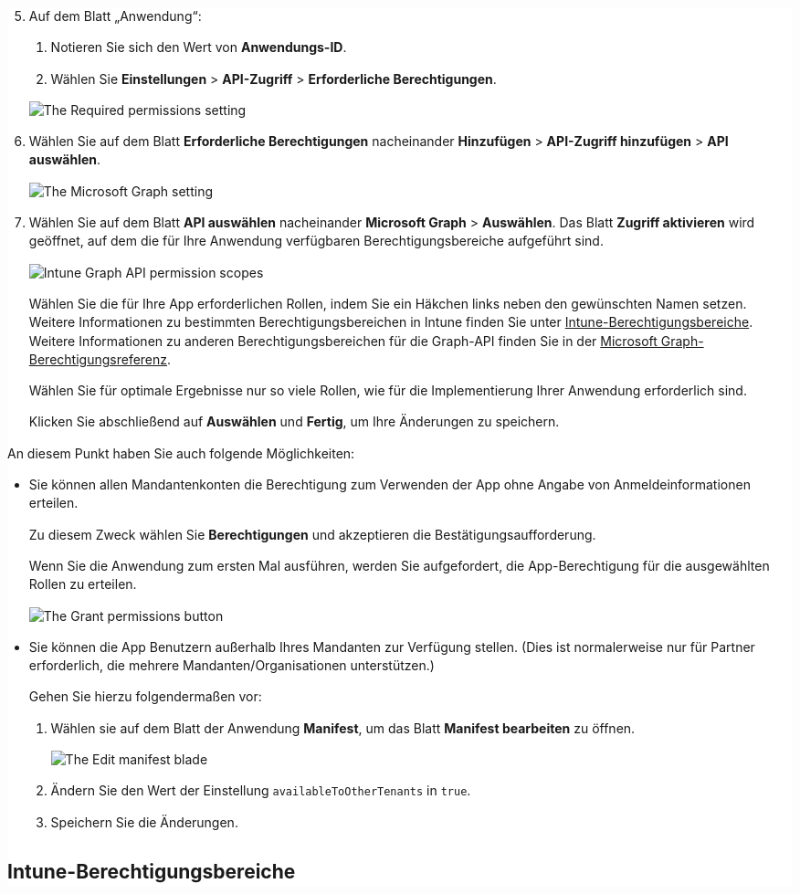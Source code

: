5.  Auf dem Blatt „Anwendung“:

    1.  Notieren Sie sich den Wert von **Anwendungs-ID**.

    2.  Wählen Sie **Einstellungen** &gt; **API-Zugriff** &gt; **Erforderliche Berechtigungen**.

    <img src="media/azure-ad-req-perm.png" width="483" height="186" alt="The Required permissions setting" />

6.  Wählen Sie auf dem Blatt **Erforderliche Berechtigungen** nacheinander **Hinzufügen** &gt; **API-Zugriff hinzufügen** &gt; **API auswählen**.

    <img src="media/azure-ad-add-graph.png" width="436" height="140" alt="The Microsoft Graph setting" />

7.  Wählen Sie auf dem Blatt **API auswählen** nacheinander **Microsoft Graph** &gt; **Auswählen**.  Das Blatt **Zugriff aktivieren** wird geöffnet, auf dem die für Ihre Anwendung verfügbaren Berechtigungsbereiche aufgeführt sind.

    <img src="media/azure-ad-perm-scopes.png" width="489" height="248" alt="Intune Graph API permission scopes" />

    Wählen Sie die für Ihre App erforderlichen Rollen, indem Sie ein Häkchen links neben den gewünschten Namen setzen.  Weitere Informationen zu bestimmten Berechtigungsbereichen in Intune finden Sie unter [Intune-Berechtigungsbereiche](#intune-permission-scopes).  Weitere Informationen zu anderen Berechtigungsbereichen für die Graph-API finden Sie in der [Microsoft Graph-Berechtigungsreferenz](https://developer.microsoft.com/graph/docs/concepts/permissions_reference).

    Wählen Sie für optimale Ergebnisse nur so viele Rollen, wie für die Implementierung Ihrer Anwendung erforderlich sind.

    Klicken Sie abschließend auf **Auswählen** und **Fertig**, um Ihre Änderungen zu speichern.

An diesem Punkt haben Sie auch folgende Möglichkeiten:

- Sie können allen Mandantenkonten die Berechtigung zum Verwenden der App ohne Angabe von Anmeldeinformationen erteilen.  

    Zu diesem Zweck wählen Sie **Berechtigungen** und akzeptieren die Bestätigungsaufforderung.

    Wenn Sie die Anwendung zum ersten Mal ausführen, werden Sie aufgefordert, die App-Berechtigung für die ausgewählten Rollen zu erteilen.

    <img src="media/azure-ad-grant-perm.png" width="351" height="162" alt="The Grant permissions button" />

- Sie können die App Benutzern außerhalb Ihres Mandanten zur Verfügung stellen.  (Dies ist normalerweise nur für Partner erforderlich, die mehrere Mandanten/Organisationen unterstützen.)  

    Gehen Sie hierzu folgendermaßen vor:

  1. Wählen sie auf dem Blatt der Anwendung **Manifest**, um das Blatt **Manifest bearbeiten** zu öffnen.

     <img src="media/azure-ad-edit-mft.png" width="295" height="114" alt="The Edit manifest blade" />

  2. Ändern Sie den Wert der Einstellung `availableToOtherTenants` in `true`.

  3. Speichern Sie die Änderungen.

## <a name="intune-permission-scopes"></a>Intune-Berechtigungsbereiche
